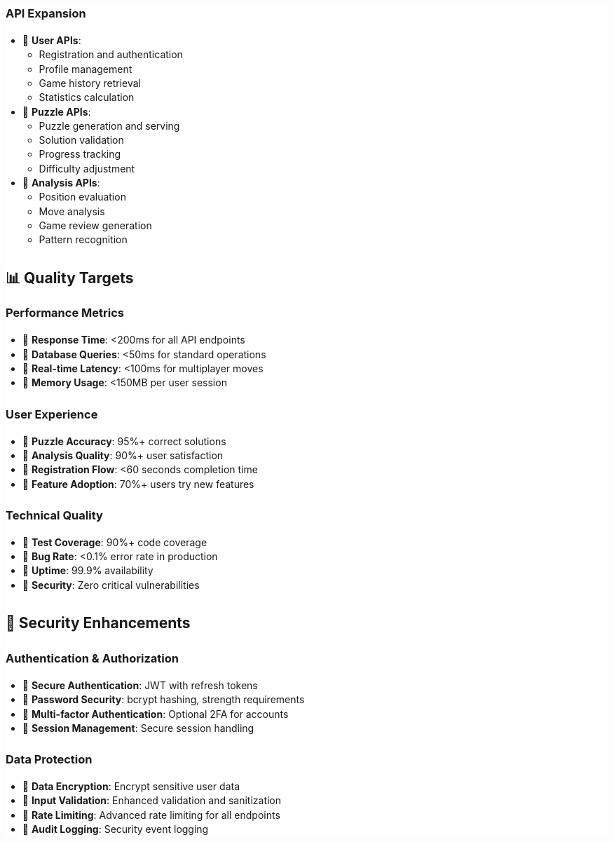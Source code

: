 ### API Expansion
- 🔄 **User APIs**: 
  - Registration and authentication
  - Profile management
  - Game history retrieval
  - Statistics calculation
- 🔄 **Puzzle APIs**: 
  - Puzzle generation and serving
  - Solution validation
  - Progress tracking
  - Difficulty adjustment
- 🔄 **Analysis APIs**: 
  - Position evaluation
  - Move analysis
  - Game review generation
  - Pattern recognition

## 📊 Quality Targets

### Performance Metrics
- 🎯 **Response Time**: <200ms for all API endpoints
- 🎯 **Database Queries**: <50ms for standard operations
- 🎯 **Real-time Latency**: <100ms for multiplayer moves
- 🎯 **Memory Usage**: <150MB per user session

### User Experience
- 🎯 **Puzzle Accuracy**: 95%+ correct solutions
- 🎯 **Analysis Quality**: 90%+ user satisfaction
- 🎯 **Registration Flow**: <60 seconds completion time
- 🎯 **Feature Adoption**: 70%+ users try new features

### Technical Quality
- 🎯 **Test Coverage**: 90%+ code coverage
- 🎯 **Bug Rate**: <0.1% error rate in production
- 🎯 **Uptime**: 99.9% availability
- 🎯 **Security**: Zero critical vulnerabilities

## 🔐 Security Enhancements

### Authentication & Authorization
- 🔄 **Secure Authentication**: JWT with refresh tokens
- 🔄 **Password Security**: bcrypt hashing, strength requirements
- 🔄 **Multi-factor Authentication**: Optional 2FA for accounts
- 🔄 **Session Management**: Secure session handling

### Data Protection
- 🔄 **Data Encryption**: Encrypt sensitive user data
- 🔄 **Input Validation**: Enhanced validation and sanitization
- 🔄 **Rate Limiting**: Advanced rate limiting for all endpoints
- 🔄 **Audit Logging**: Security event logging
